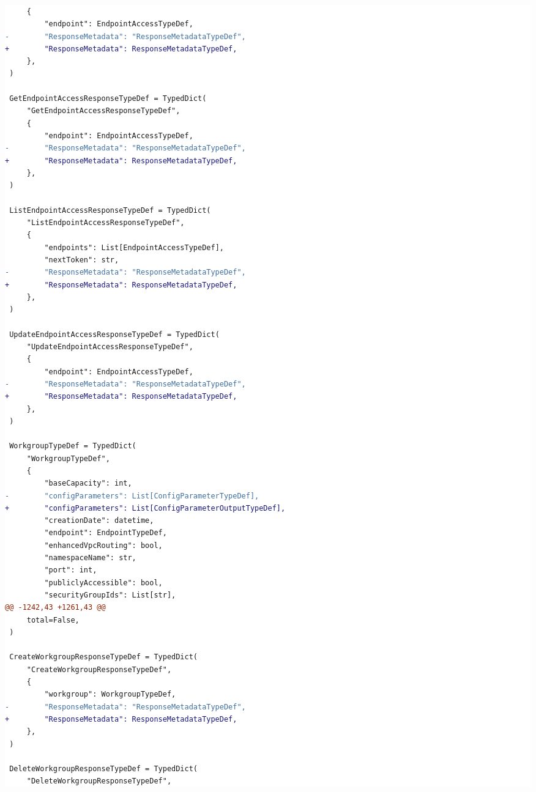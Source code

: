 ```diff
     {
         "endpoint": EndpointAccessTypeDef,
-        "ResponseMetadata": "ResponseMetadataTypeDef",
+        "ResponseMetadata": ResponseMetadataTypeDef,
     },
 )
 
 GetEndpointAccessResponseTypeDef = TypedDict(
     "GetEndpointAccessResponseTypeDef",
     {
         "endpoint": EndpointAccessTypeDef,
-        "ResponseMetadata": "ResponseMetadataTypeDef",
+        "ResponseMetadata": ResponseMetadataTypeDef,
     },
 )
 
 ListEndpointAccessResponseTypeDef = TypedDict(
     "ListEndpointAccessResponseTypeDef",
     {
         "endpoints": List[EndpointAccessTypeDef],
         "nextToken": str,
-        "ResponseMetadata": "ResponseMetadataTypeDef",
+        "ResponseMetadata": ResponseMetadataTypeDef,
     },
 )
 
 UpdateEndpointAccessResponseTypeDef = TypedDict(
     "UpdateEndpointAccessResponseTypeDef",
     {
         "endpoint": EndpointAccessTypeDef,
-        "ResponseMetadata": "ResponseMetadataTypeDef",
+        "ResponseMetadata": ResponseMetadataTypeDef,
     },
 )
 
 WorkgroupTypeDef = TypedDict(
     "WorkgroupTypeDef",
     {
         "baseCapacity": int,
-        "configParameters": List[ConfigParameterTypeDef],
+        "configParameters": List[ConfigParameterOutputTypeDef],
         "creationDate": datetime,
         "endpoint": EndpointTypeDef,
         "enhancedVpcRouting": bool,
         "namespaceName": str,
         "port": int,
         "publiclyAccessible": bool,
         "securityGroupIds": List[str],
@@ -1242,43 +1261,43 @@
     total=False,
 )
 
 CreateWorkgroupResponseTypeDef = TypedDict(
     "CreateWorkgroupResponseTypeDef",
     {
         "workgroup": WorkgroupTypeDef,
-        "ResponseMetadata": "ResponseMetadataTypeDef",
+        "ResponseMetadata": ResponseMetadataTypeDef,
     },
 )
 
 DeleteWorkgroupResponseTypeDef = TypedDict(
     "DeleteWorkgroupResponseTypeDef",
```